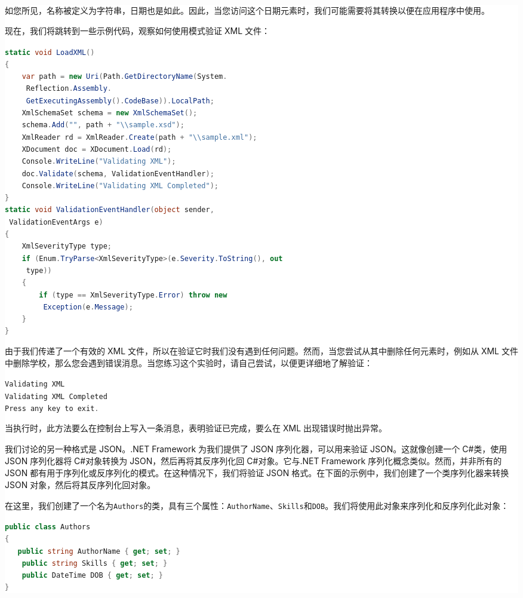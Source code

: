 如您所见，名称被定义为字符串，日期也是如此。因此，当您访问这个日期元素时，我们可能需要将其转换以便在应用程序中使用。

现在，我们将跳转到一些示例代码，观察如何使用模式验证 XML 文件：

```cs
static void LoadXML()
{
    var path = new Uri(Path.GetDirectoryName(System.
     Reflection.Assembly.
     GetExecutingAssembly().CodeBase)).LocalPath;
    XmlSchemaSet schema = new XmlSchemaSet();
    schema.Add("", path + "\\sample.xsd");
    XmlReader rd = XmlReader.Create(path + "\\sample.xml");
    XDocument doc = XDocument.Load(rd);
    Console.WriteLine("Validating XML");
    doc.Validate(schema, ValidationEventHandler);
    Console.WriteLine("Validating XML Completed");
}
static void ValidationEventHandler(object sender, 
 ValidationEventArgs e)
{
    XmlSeverityType type;
    if (Enum.TryParse<XmlSeverityType>(e.Severity.ToString(), out 
     type))
    {
        if (type == XmlSeverityType.Error) throw new 
         Exception(e.Message);
    }
}
```

由于我们传递了一个有效的 XML 文件，所以在验证它时我们没有遇到任何问题。然而，当您尝试从其中删除任何元素时，例如从 XML 文件中删除学校，那么您会遇到错误消息。当您练习这个实验时，请自己尝试，以便更详细地了解验证：

```cs
Validating XML
Validating XML Completed
Press any key to exit.
```

当执行时，此方法要么在控制台上写入一条消息，表明验证已完成，要么在 XML 出现错误时抛出异常。

我们讨论的另一种格式是 JSON。.NET Framework 为我们提供了 JSON 序列化器，可以用来验证 JSON。这就像创建一个 C#类，使用 JSON 序列化器将 C#对象转换为 JSON，然后再将其反序列化回 C#对象。它与.NET Framework 序列化概念类似。然而，并非所有的 JSON 都有用于序列化或反序列化的模式。在这种情况下，我们将验证 JSON 格式。在下面的示例中，我们创建了一个类序列化器来转换 JSON 对象，然后将其反序列化回对象。

在这里，我们创建了一个名为`Authors`的类，具有三个属性：`AuthorName`、`Skills`和`DOB`。我们将使用此对象来序列化和反序列化此对象：

```cs
public class Authors
{
   public string AuthorName { get; set; }
    public string Skills { get; set; }
    public DateTime DOB { get; set; }
}
```
